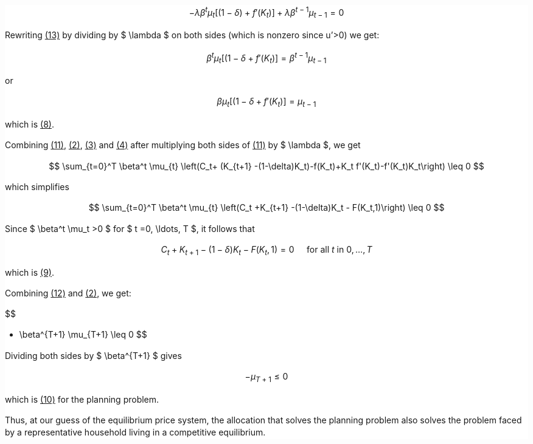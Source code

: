 
<a id='equation-co-re'></a>
$$
-\lambda \beta^t \mu_t\left[(1-\delta) +f'(K_t)\right] +\lambda \beta^{t-1}\mu_{t-1}=0 \tag{13}
$$

Rewriting [(13)](#equation-co-re) by dividing by $ \lambda $ on
both sides (which is nonzero since  u’>0) we get:

$$
\beta^t \mu_t [(1-\delta+f'(K_t)] = \beta^{t-1} \mu_{t-1}
$$

or

$$
\beta \mu_t [(1-\delta+f'(K_t)] = \mu_{t-1}
$$

which is [(8)](https://python-programming.quantecon.org/cass_koopmans_1.html#equation-constraint2).

Combining [(11)](#equation-cond3), [(2)](#equation-eq-price), [(3)](#equation-eq-price2)
and [(4)](#equation-eq-price3) after multiplying both sides of
[(11)](#equation-cond3) by $ \lambda $, we get

$$
\sum_{t=0}^T \beta^t \mu_{t} \left(C_t+ (K_{t+1} -(1-\delta)K_t)-f(K_t)+K_t f'(K_t)-f'(K_t)K_t\right) \leq 0
$$

which simplifies

$$
\sum_{t=0}^T  \beta^t \mu_{t} \left(C_t +K_{t+1} -(1-\delta)K_t - F(K_t,1)\right) \leq 0
$$

Since $ \beta^t \mu_t >0 $ for $ t =0, \ldots, T $, it follows that

$$
C_t+K_{t+1}-(1-\delta)K_t -F(K_t,1)=0 \quad  \text{ for all }t \text{ in } 0,\dots,T
$$

which is [(9)](https://python-programming.quantecon.org/cass_koopmans_1.html#equation-constraint3).

Combining [(12)](#equation-cond4) and [(2)](#equation-eq-price), we get:

$$
- \beta^{T+1} \mu_{T+1} \leq 0
$$

Dividing both sides by $ \beta^{T+1} $ gives

$$
-\mu_{T+1} \leq 0
$$

which is  [(10)](https://python-programming.quantecon.org/cass_koopmans_1.html#equation-constraint4) for the  planning problem.

Thus, at our guess of the equilibrium price system, the allocation
that solves the planning problem also solves the problem faced by a
representative household living in a competitive equilibrium.
